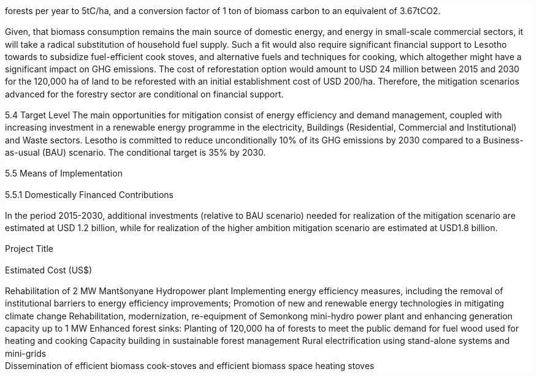forests per year to 5tC/ha, and a conversion factor of 1 ton of biomass carbon to an equivalent of 3.67tCO2.  
 
Given,  that  biomass  consumption  remains  the  main  source  of  domestic  energy,  and  energy  in  small-scale 
commercial sectors, it will take a radical substitution of household fuel supply.  Such a fit would also require 
significant financial support to Lesotho towards to subsidize fuel-efficient cook stoves, and alternative fuels 
and techniques for cooking, which altogether might have a significant impact on GHG emissions. The cost 
of reforestation option would amount to USD 24 million between 2015 and 2030 for the 120,000 ha of land 
to  be  reforested  with  an  initial  establishment  cost  of  USD  200/ha.    Therefore,  the  mitigation  scenarios 
advanced for the forestry sector are conditional on financial support.   
 

5.4  Target Level 
The main opportunities for mitigation consist of energy efficiency and demand management, coupled with 
increasing  investment  in  a  renewable  energy  programme  in  the  electricity,  Buildings  (Residential, 
Commercial and Institutional) and Waste sectors. Lesotho is committed to reduce unconditionally 10% of its 
GHG emissions by 2030 compared to a Business-as-usual (BAU) scenario.  The conditional target is 35% 
by 2030. 
 

5.5  Means of Implementation 

5.5.1  Domestically Financed Contributions 
 
In  the  period  2015-2030,  additional  investments  (relative  to  BAU  scenario)  needed  for  realization  of  the 
mitigation scenario are estimated at USD 1.2 billion, while for realization of the higher ambition mitigation 
scenario are estimated at USD1.8 billion. 
 
Project Title 

Estimated Cost 
(US$) 

Rehabilitation of  2 MW Mantšonyane Hydropower plant 
Implementing energy efficiency measures, including the removal of institutional barriers to energy 
efficiency improvements; 
Promotion of new and renewable energy technologies in mitigating climate change 
Rehabilitation, modernization, re-equipment of Semonkong mini-hydro power plant and enhancing 
generation capacity up to 1 MW 
Enhanced forest sinks: Planting of 120,000 ha of forests to meet the public demand for fuel wood used 
for heating and cooking 
Capacity building in sustainable forest management 
Rural electrification using stand-alone systems and mini-grids  
Dissemination of efficient biomass cook-stoves and efficient biomass space heating stoves 

